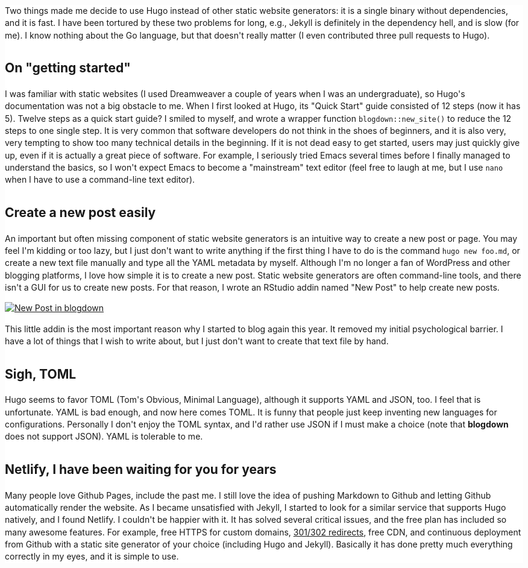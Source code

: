 Two things made me decide to use Hugo instead of other static website generators: it is a single binary without dependencies, and it is fast. I have been tortured by these two problems for long, e.g., Jekyll is definitely in the dependency hell, and is slow (for me). I know nothing about the Go language, but that doesn't really matter (I even contributed three pull requests to Hugo).

## On "getting started"

I was familiar with static websites (I used Dreamweaver a couple of years when I was an undergraduate), so Hugo's documentation was not a big obstacle to me. When I first looked at Hugo, its "Quick Start" guide consisted of 12 steps (now it has 5). Twelve steps as a quick start guide? I smiled to myself, and wrote a wrapper function `blogdown::new_site()` to reduce the 12 steps to one single step. It is very common that software developers do not think in the shoes of beginners, and it is also very, very tempting to show too many technical details in the beginning. If it is not dead easy to get started, users may just quickly give up, even if it is actually a great piece of software. For example, I seriously tried Emacs several times before I finally managed to understand the basics, so I won't expect Emacs to become a "mainstream" text editor (feel free to laugh at me, but I use `nano` when I have to use a command-line text editor).

## Create a new post easily

An important but often missing component of static website generators is an intuitive way to create a new post or page. You may feel I'm kidding or too lazy, but I just don't want to write anything if the first thing I have to do is the command `hugo new foo.md`, or create a new text file manually and type all the YAML metadata by myself. Although I'm no longer a fan of WordPress and other blogging platforms, I love how simple it is to create a new post. Static website generators are often command-line tools, and there isn't a GUI for us to create new posts.  For that reason, I wrote an RStudio addin named "New Post" to help create new posts.

[![New Post in blogdown](https://bookdown.org/yihui/blogdown/images/new-post.png)](https://bookdown.org/yihui/blogdown/rstudio-ide.html)

This little addin is the most important reason why I started to blog again this year. It removed my initial psychological barrier. I have a lot of things that I wish to write about, but I just don't want to create that text file by hand.

## Sigh, TOML

Hugo seems to favor TOML (Tom's Obvious, Minimal Language), although it supports YAML and JSON, too. I feel that is unfortunate. YAML is bad enough, and now here comes TOML. It is funny that people just keep inventing new languages for configurations. Personally I don't enjoy the TOML syntax, and I'd rather use JSON if I must make a choice (note that **blogdown** does not support JSON). YAML is tolerable to me.

## Netlify, I have been waiting for you for years

Many people love Github Pages, include the past me. I still love the idea of pushing Markdown to Github and letting Github automatically render the website. As I became unsatisfied with Jekyll, I started to look for a similar service that supports Hugo natively, and I found Netlify. I couldn't be happier with it. It has solved several critical issues, and the free plan has included so many awesome features. For example, free HTTPS for custom domains, [301/302 redirects](/en/2017/11/301-redirect/), free CDN, and continuous deployment from Github with a static site generator of your choice (including Hugo and Jekyll). Basically it has done pretty much everything correctly in my eyes, and it is simple to use.
